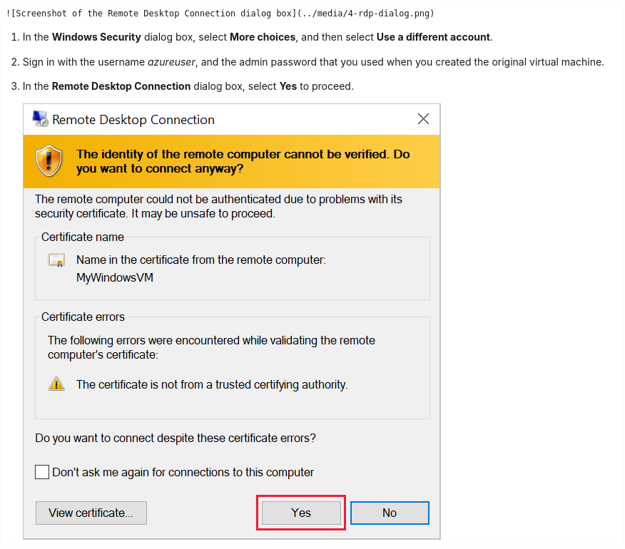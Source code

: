     ![Screenshot of the Remote Desktop Connection dialog box](../media/4-rdp-dialog.png)

1. In the **Windows Security** dialog box, select **More choices**, and then select **Use a different account**.

1. Sign in with the username *azureuser*, and the admin password that you used when you created the original virtual machine.

1. In the **Remote Desktop Connection** dialog box, select **Yes** to proceed.

    ![Screenshot of the Remote Desktop Connection dialog box](../media/4-rdp-proceed.png)
